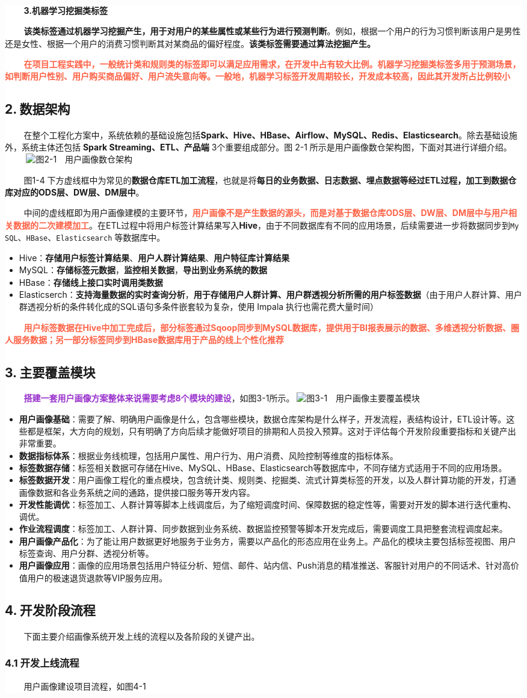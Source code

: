 &nbsp;&nbsp;&nbsp;&nbsp;&nbsp;&nbsp;&nbsp;&nbsp;**3.机器学习挖掘类标签**

&nbsp;&nbsp;&nbsp;&nbsp;&nbsp;&nbsp;&nbsp;&nbsp;**该类标签通过机器学习挖掘产生，用于对用户的某些属性或某些行为进行预测判断**。例如，根据一个用户的行为习惯判断该用户是男性还是女性、根据一个用户的消费习惯判断其对某商品的偏好程度。**该类标签需要通过算法挖掘产生。**

&nbsp;&nbsp;&nbsp;&nbsp;&nbsp;&nbsp;&nbsp;&nbsp;<font color='Tomato'>**在项目工程实践中，一般统计类和规则类的标签即可以满足应用需求，在开发中占有较大比例。机器学习挖掘类标签多用于预测场景，如判断用户性别、用户购买商品偏好、用户流失意向等。一般地，机器学习标签开发周期较长，开发成本较高，因此其开发所占比例较小**</font>


## 2. 数据架构
&nbsp;&nbsp;&nbsp;&nbsp;&nbsp;&nbsp;&nbsp;&nbsp;在整个工程化方案中，系统依赖的基础设施包括**Spark、Hive、HBase、Airflow、MySQL、Redis、Elasticsearch**。除去基础设施外，系统主体还包括 **Spark Streaming、ETL、产品端** 3个重要组成部分。图 2-1 所示是用户画像数仓架构图，下面对其进行详细介绍。
&nbsp;&nbsp;&nbsp;&nbsp;&nbsp;&nbsp;&nbsp;&nbsp;
![图2-1　用户画像数仓架构](https://img-blog.csdnimg.cn/20210119005710965.png?,type_ZmFuZ3poZW5naGVpdGk,shadow_10,text_aHR0cHM6Ly9ibG9nLmNzZG4ubmV0L3dlaXhpbl80NDMxODgzMA==,size_16,color_FFFFFF,t_70)

&nbsp;&nbsp;&nbsp;&nbsp;&nbsp;&nbsp;&nbsp;&nbsp;图1-4 下方虚线框中为常见的**数据仓库ETL加工流程**，也就是将**每日的业务数据、日志数据、埋点数据等经过ETL过程，加工到数据仓库对应的ODS层、DW层、DM层中**。

&nbsp;&nbsp;&nbsp;&nbsp;&nbsp;&nbsp;&nbsp;&nbsp;中间的虚线框即为用户画像建模的主要环节，<font color='Tomato'>**用户画像不是产生数据的源头，而是对基于数据仓库ODS层、DW层、DM层中与用户相关数据的二次建模加工**</font>。在ETL过程中将用户标签计算结果写入**Hive**，由于不同数据库有不同的应用场景，后续需要进一步将数据同步到`MySQL`、`HBase`、`Elasticsearch` 等数据库中。

 - Hive：**存储用户标签计算结果**、**用户人群计算结果**、**用户特征库计算结果**
 - MySQL：**存储标签元数据**，**监控相关数据**，**导出到业务系统的数据**
 - HBase：**存储线上接口实时调用类数据**
 - Elasticserch：**支持海量数据的实时查询分析**，**用于存储用户人群计算、用户群透视分析所需的用户标签数据**（由于用户人群计算、用户群透视分析的条件转化成的SQL语句多条件嵌套较为复杂，使用 Impala 执行也需花费大量时间）

&nbsp;&nbsp;&nbsp;&nbsp;&nbsp;&nbsp;&nbsp;&nbsp;<font color='	Tomato'>**用户标签数据在Hive中加工完成后，部分标签通过Sqoop同步到MySQL数据库，提供用于BI报表展示的数据、多维透视分析数据、圈人服务数据；另一部分标签同步到HBase数据库用于产品的线上个性化推荐**</font>
&nbsp;&nbsp;&nbsp;&nbsp;&nbsp;&nbsp;&nbsp;&nbsp;
## 3. 主要覆盖模块
&nbsp;&nbsp;&nbsp;&nbsp;&nbsp;&nbsp;&nbsp;&nbsp;<font color='DarkOrchid'>**搭建一套用户画像方案整体来说需要考虑8个模块的建设**</font>，如图3-1所示。
![图3-1　用户画像主要覆盖模块](https://img-blog.csdnimg.cn/20210119010420144.png?,type_ZmFuZ3poZW5naGVpdGk,shadow_10,text_aHR0cHM6Ly9ibG9nLmNzZG4ubmV0L3dlaXhpbl80NDMxODgzMA==,size_16,color_FFFFFF,t_70)
- **用户画像基础**：需要了解、明确用户画像是什么，包含哪些模块，数据仓库架构是什么样子，开发流程，表结构设计，ETL设计等。这些都是框架，大方向的规划，只有明确了方向后续才能做好项目的排期和人员投入预算。这对于评估每个开发阶段重要指标和关键产出非常重要。
- **数据指标体系**：根据业务线梳理，包括用户属性、用户行为、用户消费、风险控制等维度的指标体系。
- **标签数据存储**：标签相关数据可存储在Hive、MySQL、HBase、Elasticsearch等数据库中，不同存储方式适用于不同的应用场景。
- **标签数据开发**：用户画像工程化的重点模块，包含统计类、规则类、挖掘类、流式计算类标签的开发，以及人群计算功能的开发，打通画像数据和各业务系统之间的通路，提供接口服务等开发内容。
- **开发性能调优**：标签加工、人群计算等脚本上线调度后，为了缩短调度时间、保障数据的稳定性等，需要对开发的脚本进行迭代重构、调优。
- **作业流程调度**：标签加工、人群计算、同步数据到业务系统、数据监控预警等脚本开发完成后，需要调度工具把整套流程调度起来。
- **用户画像产品化**：为了能让用户数据更好地服务于业务方，需要以产品化的形态应用在业务上。产品化的模块主要包括标签视图、用户标签查询、用户分群、透视分析等。
- **用户画像应用**：画像的应用场景包括用户特征分析、短信、邮件、站内信、Push消息的精准推送、客服针对用户的不同话术、针对高价值用户的极速退货退款等VIP服务应用。

## 4. 开发阶段流程
&nbsp;&nbsp;&nbsp;&nbsp;&nbsp;&nbsp;&nbsp;&nbsp;下面主要介绍画像系统开发上线的流程以及各阶段的关键产出。

### 4.1 开发上线流程
&nbsp;&nbsp;&nbsp;&nbsp;&nbsp;&nbsp;&nbsp;&nbsp;用户画像建设项目流程，如图4-1
